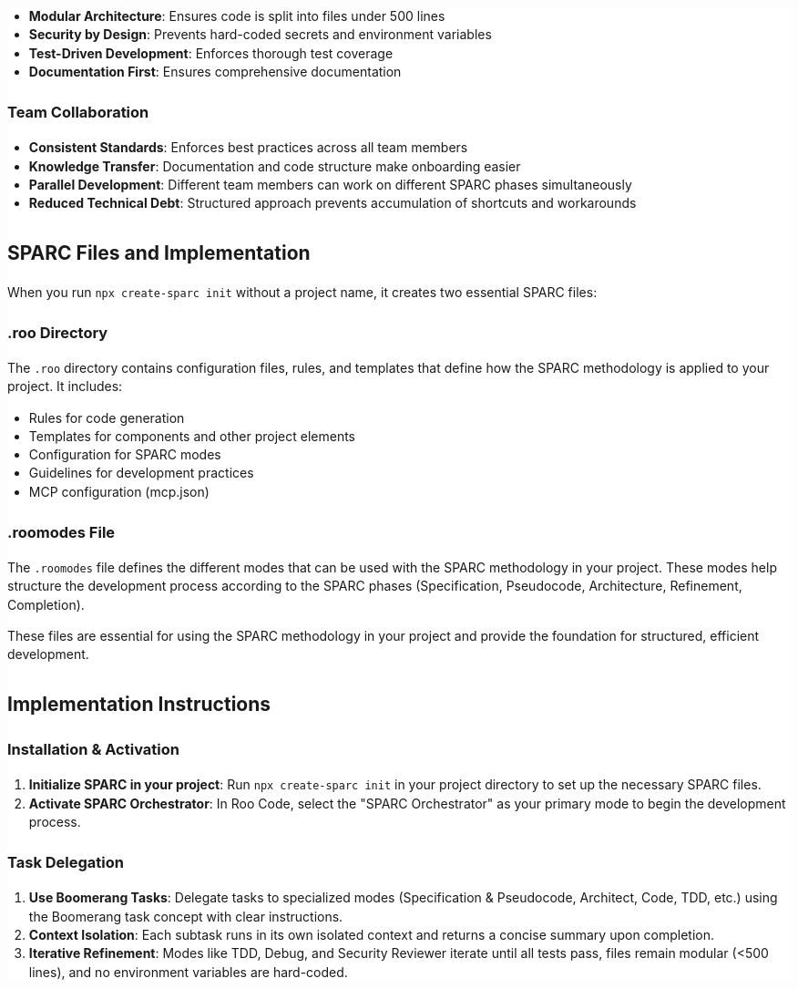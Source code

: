 - **Modular Architecture**: Ensures code is split into files under 500 lines
- **Security by Design**: Prevents hard-coded secrets and environment variables
- **Test-Driven Development**: Enforces thorough test coverage
- **Documentation First**: Ensures comprehensive documentation

### Team Collaboration

- **Consistent Standards**: Enforces best practices across all team members
- **Knowledge Transfer**: Documentation and code structure make onboarding easier
- **Parallel Development**: Different team members can work on different SPARC phases simultaneously
- **Reduced Technical Debt**: Structured approach prevents accumulation of shortcuts and workarounds

## SPARC Files and Implementation

When you run `npx create-sparc init` without a project name, it creates two essential SPARC files:

### .roo Directory

The `.roo` directory contains configuration files, rules, and templates that define how the SPARC methodology is applied to your project. It includes:

- Rules for code generation
- Templates for components and other project elements
- Configuration for SPARC modes
- Guidelines for development practices
- MCP configuration (mcp.json)

### .roomodes File

The `.roomodes` file defines the different modes that can be used with the SPARC methodology in your project. These modes help structure the development process according to the SPARC phases (Specification, Pseudocode, Architecture, Refinement, Completion).

These files are essential for using the SPARC methodology in your project and provide the foundation for structured, efficient development.

## Implementation Instructions

### Installation & Activation

1. **Initialize SPARC in your project**: Run `npx create-sparc init` in your project directory to set up the necessary SPARC files.
2. **Activate SPARC Orchestrator**: In Roo Code, select the "SPARC Orchestrator" as your primary mode to begin the development process.

### Task Delegation

1. **Use Boomerang Tasks**: Delegate tasks to specialized modes (Specification & Pseudocode, Architect, Code, TDD, etc.) using the Boomerang task concept with clear instructions.
2. **Context Isolation**: Each subtask runs in its own isolated context and returns a concise summary upon completion.
3. **Iterative Refinement**: Modes like TDD, Debug, and Security Reviewer iterate until all tests pass, files remain modular (<500 lines), and no environment variables are hard-coded.
